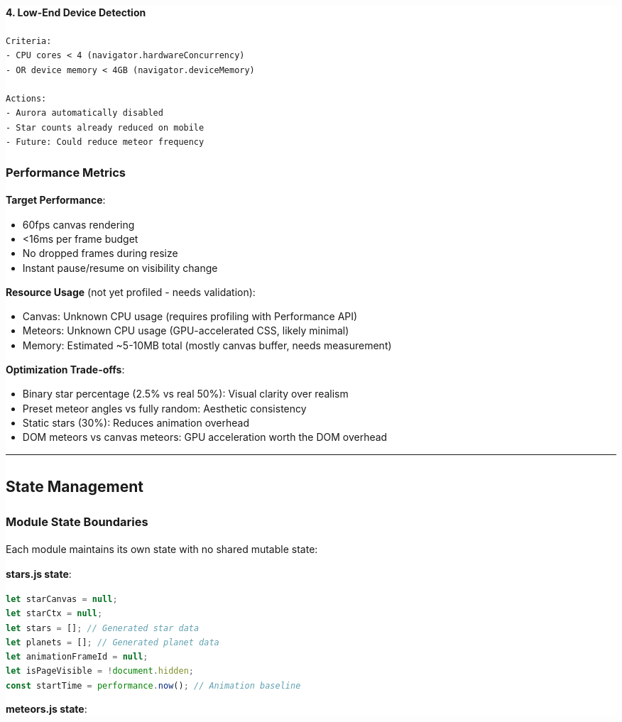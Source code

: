 #### 4. Low-End Device Detection

```
Criteria:
- CPU cores < 4 (navigator.hardwareConcurrency)
- OR device memory < 4GB (navigator.deviceMemory)

Actions:
- Aurora automatically disabled
- Star counts already reduced on mobile
- Future: Could reduce meteor frequency
```

### Performance Metrics

**Target Performance**:

- 60fps canvas rendering
- <16ms per frame budget
- No dropped frames during resize
- Instant pause/resume on visibility change

**Resource Usage** (not yet profiled - needs validation):

- Canvas: Unknown CPU usage (requires profiling with Performance API)
- Meteors: Unknown CPU usage (GPU-accelerated CSS, likely minimal)
- Memory: Estimated ~5-10MB total (mostly canvas buffer, needs measurement)

**Optimization Trade-offs**:

- Binary star percentage (2.5% vs real 50%): Visual clarity over realism
- Preset meteor angles vs fully random: Aesthetic consistency
- Static stars (30%): Reduces animation overhead
- DOM meteors vs canvas meteors: GPU acceleration worth the DOM overhead

---

## State Management

### Module State Boundaries

Each module maintains its own state with no shared mutable state:

**stars.js state**:

```javascript
let starCanvas = null;
let starCtx = null;
let stars = []; // Generated star data
let planets = []; // Generated planet data
let animationFrameId = null;
let isPageVisible = !document.hidden;
const startTime = performance.now(); // Animation baseline
```

**meteors.js state**:
